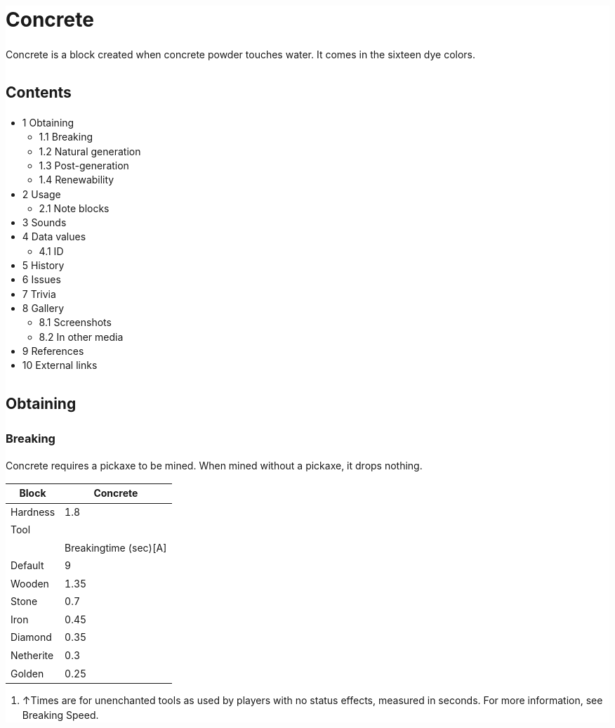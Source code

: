 # Concrete
Concrete is a block created when concrete powder touches water. It comes in the sixteen dye colors.

## Contents
- 1 Obtaining
	- 1.1 Breaking
	- 1.2 Natural generation
	- 1.3 Post-generation
	- 1.4 Renewability
- 2 Usage
	- 2.1 Note blocks
- 3 Sounds
- 4 Data values
	- 4.1 ID
- 5 History
- 6 Issues
- 7 Trivia
- 8 Gallery
	- 8.1 Screenshots
	- 8.2 In other media
- 9 References
- 10 External links

## Obtaining
### Breaking
Concrete requires a pickaxe to be mined. When mined without a pickaxe, it drops nothing.

| Block     | Concrete              |
|-----------|-----------------------|
| Hardness  | 1.8                   |
| Tool      |                       |
|           | Breakingtime (sec)[A] |
| Default   | 9                     |
| Wooden    | 1.35                  |
| Stone     | 0.7                   |
| Iron      | 0.45                  |
| Diamond   | 0.35                  |
| Netherite | 0.3                   |
| Golden    | 0.25                  |

1. ↑Times are for unenchanted tools as used by players with no status effects, measured in seconds. For more information, see Breaking Speed.
